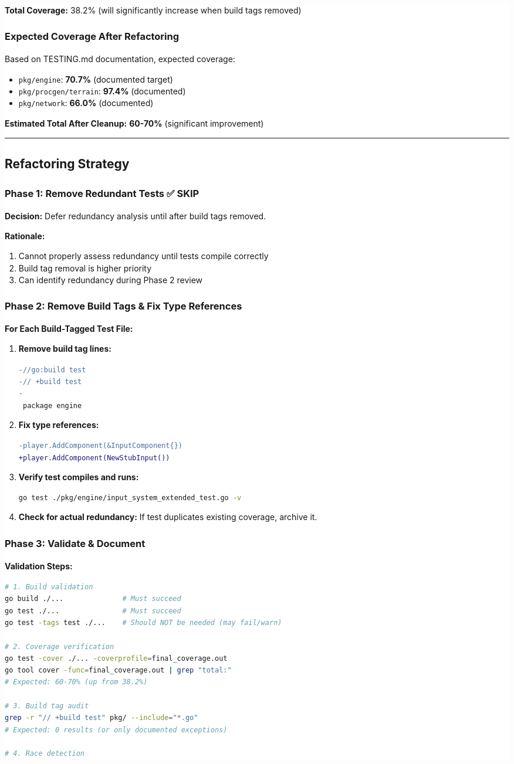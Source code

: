 **Total Coverage:** 38.2% (will significantly increase when build tags removed)

### Expected Coverage After Refactoring

Based on TESTING.md documentation, expected coverage:
- `pkg/engine`: **70.7%** (documented target)
- `pkg/procgen/terrain`: **97.4%** (documented)
- `pkg/network`: **66.0%** (documented)

**Estimated Total After Cleanup:** **60-70%** (significant improvement)

---

## Refactoring Strategy

### Phase 1: Remove Redundant Tests ✅ SKIP

**Decision:** Defer redundancy analysis until after build tags removed.

**Rationale:**
1. Cannot properly assess redundancy until tests compile correctly
2. Build tag removal is higher priority
3. Can identify redundancy during Phase 2 review

### Phase 2: Remove Build Tags & Fix Type References

**For Each Build-Tagged Test File:**

1. **Remove build tag lines:**
   ```diff
   -//go:build test
   -// +build test
   -
    package engine
   ```

2. **Fix type references:**
   ```diff
   -player.AddComponent(&InputComponent{})
   +player.AddComponent(NewStubInput())
   ```

3. **Verify test compiles and runs:**
   ```bash
   go test ./pkg/engine/input_system_extended_test.go -v
   ```

4. **Check for actual redundancy:** If test duplicates existing coverage, archive it.

### Phase 3: Validate & Document

**Validation Steps:**
```bash
# 1. Build validation
go build ./...              # Must succeed
go test ./...               # Must succeed  
go test -tags test ./...    # Should NOT be needed (may fail/warn)

# 2. Coverage verification
go test -cover ./... -coverprofile=final_coverage.out
go tool cover -func=final_coverage.out | grep "total:"
# Expected: 60-70% (up from 38.2%)

# 3. Build tag audit
grep -r "// +build test" pkg/ --include="*.go"
# Expected: 0 results (or only documented exceptions)

# 4. Race detection
```